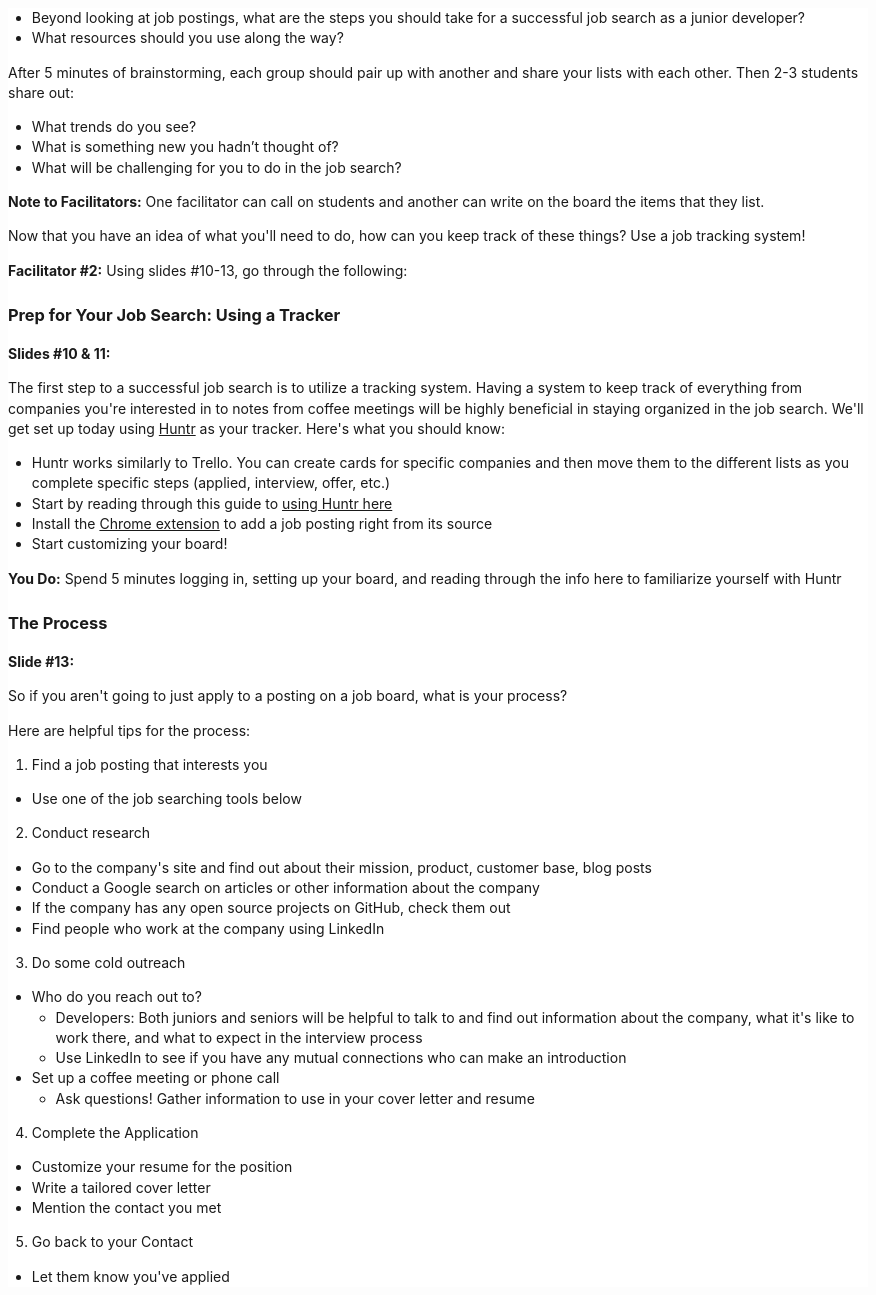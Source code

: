 * Beyond looking at job postings, what are the steps you should take for a successful job search as a junior developer? 
* What resources should you use along the way?

After 5 minutes of brainstorming, each group should pair up with another and share your lists with each other. Then 2-3 students share out:
* What trends do you see?
* What is something new you hadn’t thought of?
* What will be challenging for you to do in the job search?

**Note to Facilitators:** One facilitator can call on students and another can write on the board the items that they list.

Now that you have an idea of what you'll need to do, how can you keep track of these things? Use a job tracking system!

**Facilitator #2:** Using slides #10-13, go through the following:

### Prep for Your Job Search: Using a Tracker

**Slides #10 & 11:**

The first step to a successful job search is to utilize a tracking system. Having a system to keep track of everything from companies you're interested in to notes from coffee meetings will be highly beneficial in staying organized in the job search. We'll get set up today using [Huntr](https://huntr.co/) as your tracker. Here's what you should know:

* Huntr works similarly to Trello. You can create cards for specific companies and then move them to the different lists as you complete specific steps (applied, interview, offer, etc.)
* Start by reading through this guide to [using Huntr here](https://help.huntr.co/for-job-seekers/huntr-quickstart-guide)
* Install the [Chrome extension](https://chrome.google.com/webstore/detail/huntr-job-search-tracker/mihdfbecejheednfigjpdacgeilhlmnf) to add a job posting right from its source
* Start customizing your board!

**You Do:** Spend 5 minutes logging in, setting up your board, and reading through the info here to familiarize yourself with Huntr

### The Process

**Slide #13:**

So if you aren't going to just apply to a posting on a job board, what is your process?

Here are helpful tips for the process:
1. Find a job posting that interests you
  * Use one of the job searching tools below
2. Conduct research
  * Go to the company's site and find out about their mission, product, customer base, blog posts
  * Conduct a Google search on articles or other information about the company
  * If the company has any open source projects on GitHub, check them out
  * Find people who work at the company using LinkedIn
3. Do some cold outreach
  * Who do you reach out to?
    * Developers: Both juniors and seniors will be helpful to talk to and find out information about the company, what it's like to work there, and what to expect in the interview process
    * Use LinkedIn to see if you have any mutual connections who can make an introduction
  * Set up a coffee meeting or phone call
    * Ask questions! Gather information to use in your cover letter and resume
4. Complete the Application
  * Customize your resume for the position
  * Write a tailored cover letter
  * Mention the contact you met
5. Go back to your Contact
  * Let them know you've applied

